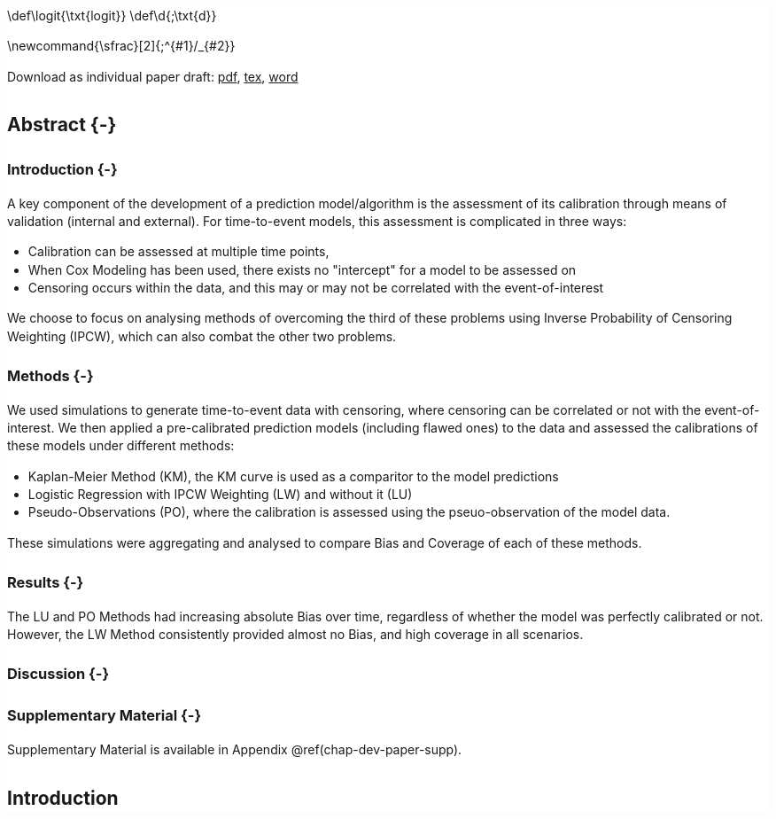 \def\logit{\txt{logit}}
\def\d{\;\txt{d}}

\newcommand{\sfrac}[2]{\;^{#1}/_{#2}}


Download as individual paper draft: [pdf](Chapters/ind_04-IPCW_logistic.pdf), [tex](Chapters/ind_04-IPCW_logistic.tex), [word](Chapters/ind_04-IPCW_logistic.docx)

## Abstract {-}

### Introduction {-}
A key component of the development of a prediction model/algorithm is the assessment of its calibration through means of validation (internal and external). For time-to-event models, this assessment is complicated in three ways:

* Calibration can be assessed at multiple time points,
* When Cox Modeling has been used, there exists no "intercept" for a model to be assessed on
* Censoring occurs within the data, and this may or may not be correlated with the event-of-interest

We choose to focus on analysing methods of overcoming the third of these problems using Inverse Probability of Censoring Weighting (IPCW), which can also combat the other two problems.

### Methods {-}
We used simulations to generate time-to-event data with censoring, where censoring can be correlated or not with the event-of-interest. We then applied a pre-calibrated prediction models (including flawed ones) to the data and assessed the calibrations of these models under different methods:

* Kaplan-Meier Method (KM), the KM curve is used as a comparitor to the model predictions
* Logistic Regression with IPCW Weighting (LW) and without it (LU)
* Pseudo-Observations (PO), where the calibration is assessed using the pseuo-observation of the model data.

These simulations were aggregating and analysed to compare Bias and Coverage of each of these methods.

### Results {-}
The LU and PO Methods had increasing absolute Bias over time, regardless of whether the model was perfectly calibrated or not. However, the LW Method consistently provided almost no Bias, and high coverage in all scenarios.


### Discussion {-}


### Supplementary Material {-}

 Supplementary Material is available in Appendix \@ref(chap-dev-paper-supp).



## Introduction
